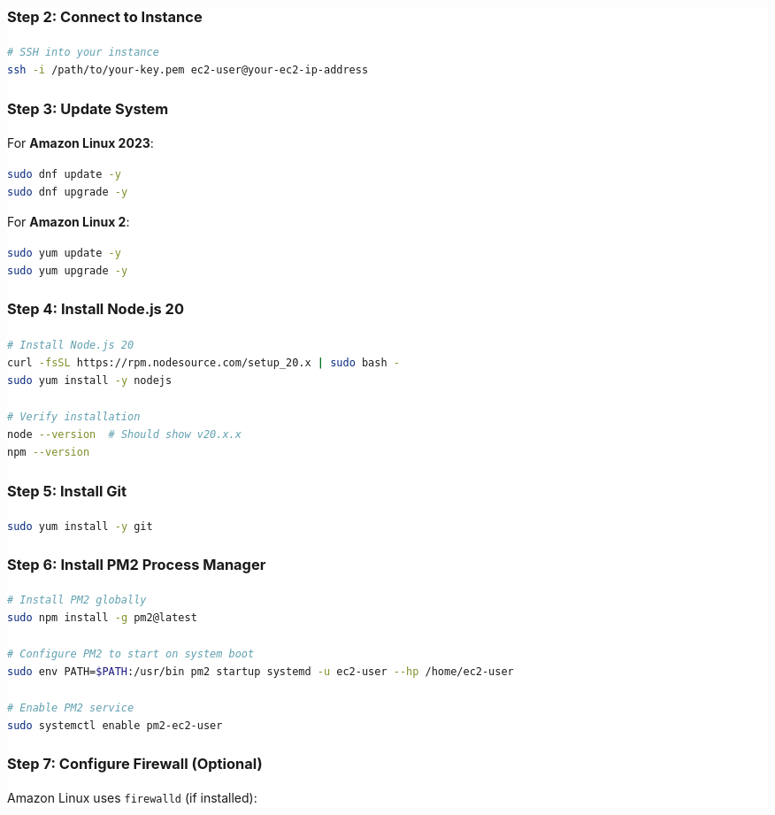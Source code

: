 ### Step 2: Connect to Instance

```bash
# SSH into your instance
ssh -i /path/to/your-key.pem ec2-user@your-ec2-ip-address
```

### Step 3: Update System

For **Amazon Linux 2023**:
```bash
sudo dnf update -y
sudo dnf upgrade -y
```

For **Amazon Linux 2**:
```bash
sudo yum update -y
sudo yum upgrade -y
```

### Step 4: Install Node.js 20

```bash
# Install Node.js 20
curl -fsSL https://rpm.nodesource.com/setup_20.x | sudo bash -
sudo yum install -y nodejs

# Verify installation
node --version  # Should show v20.x.x
npm --version
```

### Step 5: Install Git

```bash
sudo yum install -y git
```

### Step 6: Install PM2 Process Manager

```bash
# Install PM2 globally
sudo npm install -g pm2@latest

# Configure PM2 to start on system boot
sudo env PATH=$PATH:/usr/bin pm2 startup systemd -u ec2-user --hp /home/ec2-user

# Enable PM2 service
sudo systemctl enable pm2-ec2-user
```

### Step 7: Configure Firewall (Optional)

Amazon Linux uses `firewalld` (if installed):
